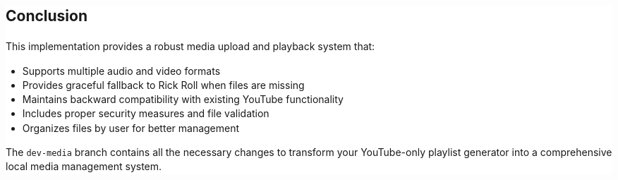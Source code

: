 ## Conclusion

This implementation provides a robust media upload and playback system that:
- Supports multiple audio and video formats
- Provides graceful fallback to Rick Roll when files are missing
- Maintains backward compatibility with existing YouTube functionality
- Includes proper security measures and file validation
- Organizes files by user for better management

The `dev-media` branch contains all the necessary changes to transform your YouTube-only playlist generator into a comprehensive local media management system.

